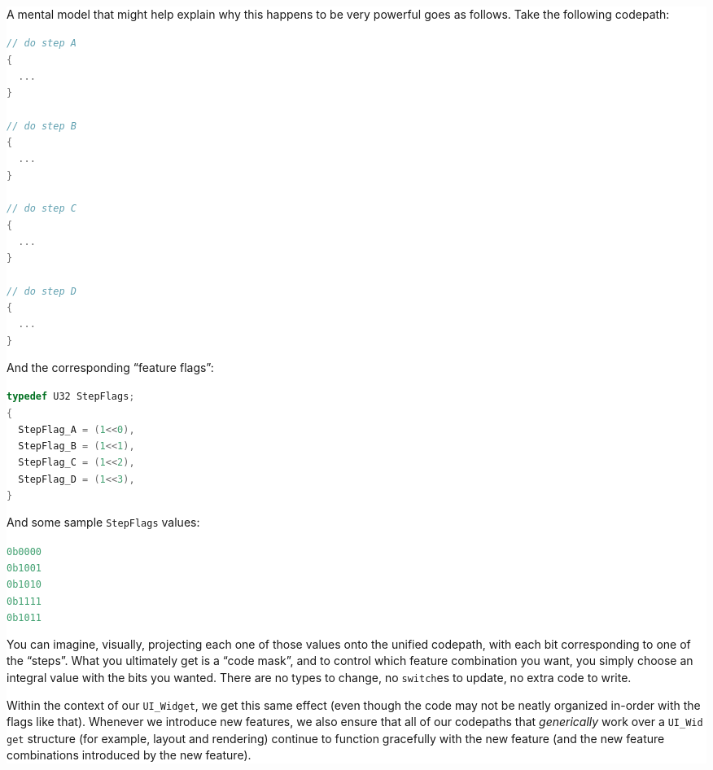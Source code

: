A mental model that might help explain why this happens to be very powerful goes as follows. Take the following codepath:

```c++
// do step A
{
  ...
}

// do step B
{
  ...
}

// do step C
{
  ...
}

// do step D
{
  ...
}
```

And the corresponding “feature flags”:

```c++
typedef U32 StepFlags;
{
  StepFlag_A = (1<<0),
  StepFlag_B = (1<<1),
  StepFlag_C = (1<<2),
  StepFlag_D = (1<<3),
}
```

And some sample `StepFlags` values:

```c++
0b0000
0b1001
0b1010
0b1111
0b1011
```

You can imagine, visually, projecting each one of those values onto the unified codepath, with each bit corresponding to one of the “steps”. What you ultimately get is a “code mask”, and to control which feature combination you want, you simply choose an integral value with the bits you wanted. There are no types to change, no `switch`es to update, no extra code to write.

Within the context of our `UI_Widget`, we get this same effect (even though the code may not be neatly organized in-order with the flags like that). Whenever we introduce new features, we also ensure that all of our codepaths that _generically_ work over a `UI_Widget` structure (for example, layout and rendering) continue to function gracefully with the new feature (and the new feature combinations introduced by the new feature).
